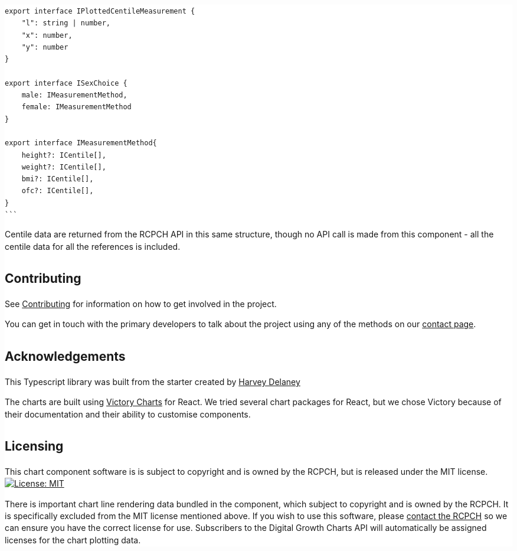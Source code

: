     export interface IPlottedCentileMeasurement {
        "l": string | number,
        "x": number,
        "y": number
    }

    export interface ISexChoice {
        male: IMeasurementMethod,
        female: IMeasurementMethod
    }

    export interface IMeasurementMethod{
        height?: ICentile[],
        weight?: ICentile[],
        bmi?: ICentile[],
        ofc?: ICentile[],
    }
    ```

Centile data are returned from the RCPCH API in this same structure, though no API call is made from this component - all the centile data for all the references is included.

## Contributing

See [Contributing](../developer/contributing.md) for information on how to get involved in the project.

You can get in touch with the primary developers to talk about the project using any of the methods on our [contact page](../about/contact.md).

## Acknowledgements

This Typescript library was built from the starter created by [Harvey Delaney](https://blog.harveydelaney.com/creating-your-own-react-component-library/)

The charts are built using [Victory Charts](https://formidable.com/open-source/victory/docs/victory-chart/) for React. We tried several chart packages for React, but we chose Victory because of their documentation and their ability to customise components.

## Licensing

This chart component software is is subject to copyright and is owned by the RCPCH, but is released under the MIT license.
[![License: MIT](https://img.shields.io/badge/License-MIT-green.svg)](https://opensource.org/licenses/MIT)

There is important chart line rendering data bundled in the component, which subject to copyright and is owned by the RCPCH. It is specifically excluded from the MIT license mentioned above. If you wish to use this software, please [contact the RCPCH](../about/contact.md) so we can ensure you have the correct license for use. Subscribers to the Digital Growth Charts API will automatically be assigned licenses for the chart plotting data.

